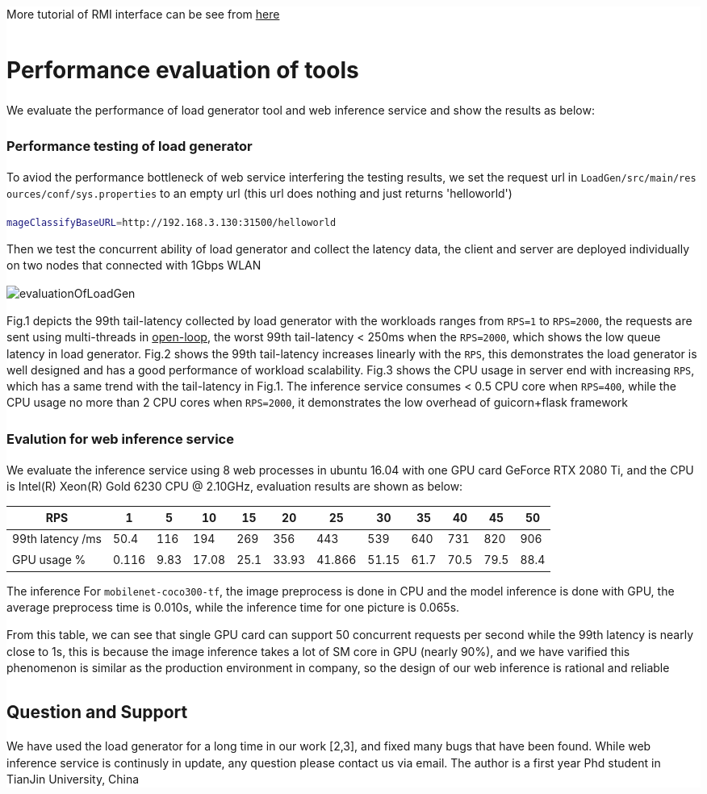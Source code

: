 More tutorial of RMI interface can be see from [here](https://docs.oracle.com/javase/7/docs/technotes/guides/rmi/hello/hello-world.html)

# Performance evaluation of tools
We evaluate the performance of load generator tool and web inference service and show the results as below: 
### Performance testing of load generator
To aviod the performance bottleneck of web service interfering the testing results, we set the request url in `LoadGen/src/main/resources/conf/sys.properties` to an empty url (this url does nothing and just returns 'helloworld')
```bash
mageClassifyBaseURL=http://192.168.3.130:31500/helloworld
```
Then we test the concurrent ability of load generator and collect the latency data, the client and server are deployed individually on two nodes that connected with 1Gbps WLAN

![evaluationOfLoadGen](https://github.com/yananYangYSU/book/blob/master/evaluationOfLoadGen.png?raw=true)

Fig.1 depicts the 99th tail-latency collected by load generator with the workloads ranges from `RPS=1` to `RPS=2000`, the requests are sent using multi-threads in [open-loop](https://ieeexplore_ieee.xilesou.top/abstract/document/7581261/), the worst 99th tail-latency < 250ms when the `RPS=2000`, which shows the low queue latency in load generator. Fig.2 shows the 99th tail-latency increases linearly with the `RPS`, this demonstrates the load generator is well designed and has a good performance of workload scalability. Fig.3 shows the CPU usage in server end with increasing `RPS`, which has a same trend with the tail-latency in Fig.1. The inference service consumes < 0.5 CPU core when `RPS=400`, while the CPU usage no more than 2 CPU cores when `RPS=2000`, it demonstrates the low overhead of guicorn+flask framework

### Evalution for web inference service

We evaluate the inference service using 8 web processes in ubuntu 16.04 with one GPU card GeForce RTX 2080 Ti, and the CPU is Intel(R) Xeon(R) Gold 6230 CPU @ 2.10GHz, evaluation results are shown as below:

| RPS | 1 | 5 | 10 | 15 | 20 | 25 | 30 | 35 | 40 | 45 | 50 |
| ---- | ---- | ---- | ---- | ---- | ---- | ---- | ---- | ---- | ---- | ---- | ---- |
| 99th latency /ms | 50.4 | 116 | 194 | 269 | 356 | 443 | 539 | 640 | 731 | 820 | 906 |
| GPU usage % | 0.116 | 9.83 | 17.08 | 25.1 | 33.93 | 41.866| 51.15 | 61.7 | 70.5 | 79.5 | 88.4 |

The inference 
For `mobilenet-coco300-tf`, the image preprocess is done in CPU and the model inference is done with GPU, the average preprocess time is 0.010s, while the inference time for one picture is 0.065s. 

From this table, we can see that single GPU card can support 50 concurrent requests per second while the 99th latency is nearly close to 1s, this is because the image inference takes a lot of SM core in GPU (nearly 90%), and we have varified this phenomenon is similar as the production environment in company, so the design of our web inference is rational and reliable  


## Question and Support
We have used the load generator for a long time in our work [2,3], and fixed many bugs that have been found. 
While web inference service is continusly in update, any question please contact us via email. The author is a first year Phd student in TianJin University, China
